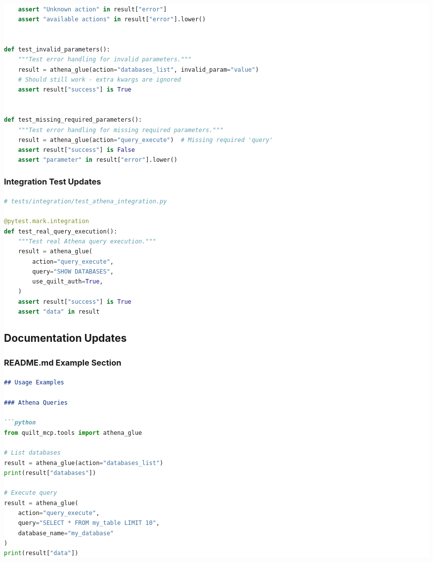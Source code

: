 ```python
    assert "Unknown action" in result["error"]
    assert "available actions" in result["error"].lower()


def test_invalid_parameters():
    """Test error handling for invalid parameters."""
    result = athena_glue(action="databases_list", invalid_param="value")
    # Should still work - extra kwargs are ignored
    assert result["success"] is True


def test_missing_required_parameters():
    """Test error handling for missing required parameters."""
    result = athena_glue(action="query_execute")  # Missing required 'query'
    assert result["success"] is False
    assert "parameter" in result["error"].lower()
```

### Integration Test Updates

```python
# tests/integration/test_athena_integration.py

@pytest.mark.integration
def test_real_query_execution():
    """Test real Athena query execution."""
    result = athena_glue(
        action="query_execute",
        query="SHOW DATABASES",
        use_quilt_auth=True,
    )
    assert result["success"] is True
    assert "data" in result
```

## Documentation Updates

### README.md Example Section

```markdown
## Usage Examples

### Athena Queries

```python
from quilt_mcp.tools import athena_glue

# List databases
result = athena_glue(action="databases_list")
print(result["databases"])

# Execute query
result = athena_glue(
    action="query_execute",
    query="SELECT * FROM my_table LIMIT 10",
    database_name="my_database"
)
print(result["data"])
```
